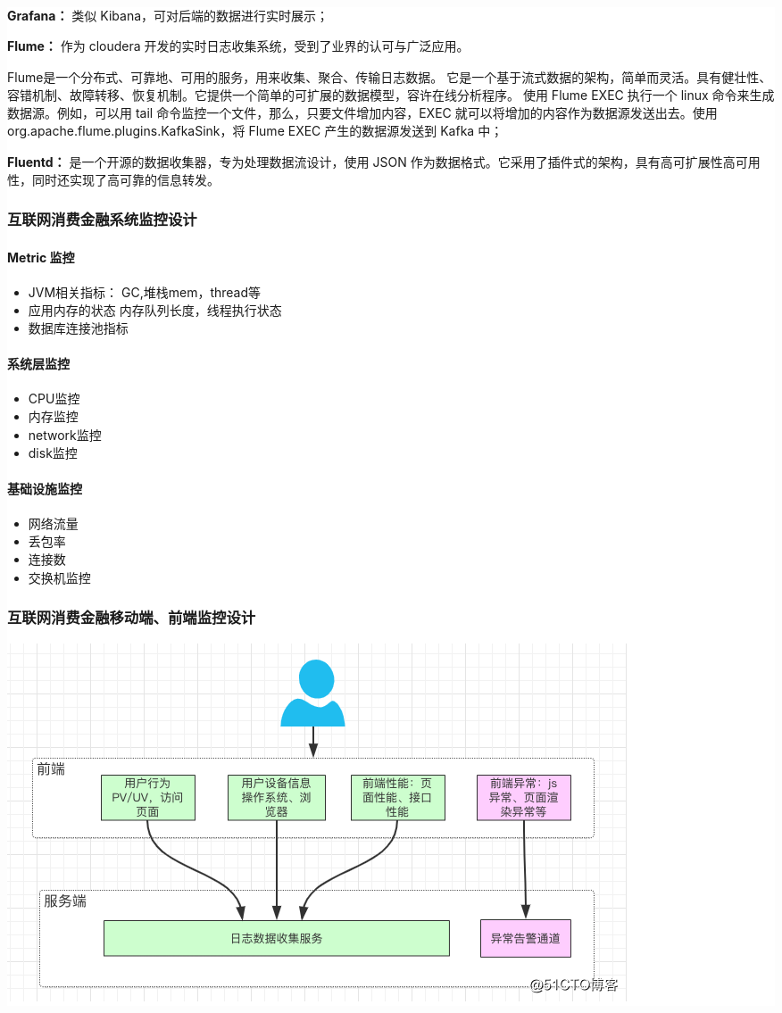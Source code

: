 **Grafana：** 类似 Kibana，可对后端的数据进行实时展示；

**Flume：** 作为 cloudera 开发的实时日志收集系统，受到了业界的认可与广泛应用。
  
Flume是一个分布式、可靠地、可用的服务，用来收集、聚合、传输日志数据。 它是一个基于流式数据的架构，简单而灵活。具有健壮性、容错机制、故障转移、恢复机制。它提供一个简单的可扩展的数据模型，容许在线分析程序。 使用 Flume EXEC 执行一个 linux 命令来生成数据源。例如，可以用 tail 命令监控一个文件，那么，只要文件增加内容，EXEC 就可以将增加的内容作为数据源发送出去。使用 org.apache.flume.plugins.KafkaSink，将 Flume EXEC 产生的数据源发送到 Kafka 中；

**Fluentd：** 是一个开源的数据收集器，专为处理数据流设计，使用 JSON 作为数据格式。它采用了插件式的架构，具有高可扩展性高可用性，同时还实现了高可靠的信息转发。

### 互联网消费金融系统监控设计

#### Metric 监控

- JVM相关指标： GC,堆栈mem，thread等
- 应用内存的状态 内存队列长度，线程执行状态
- 数据库连接池指标

#### 系统层监控

- CPU监控
- 内存监控
- network监控
- disk监控

#### 基础设施监控

- 网络流量
- 丢包率
- 连接数
- 交换机监控

### 互联网消费金融移动端、前端监控设计

![img](assets/6ad1dee36b6ea9498a4875d8823e9317.png)
